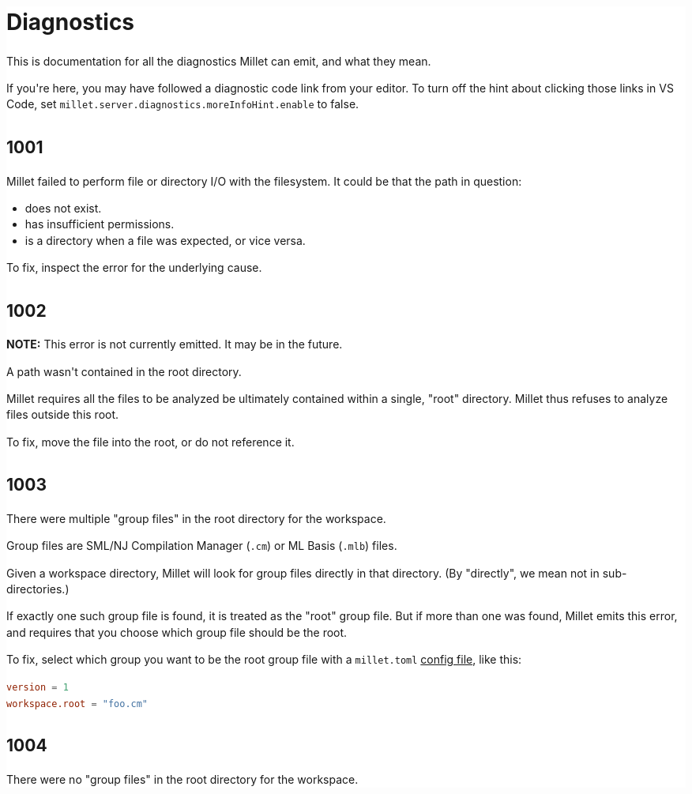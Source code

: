 # Diagnostics

This is documentation for all the diagnostics Millet can emit, and what they mean.

If you're here, you may have followed a diagnostic code link from your editor. To turn off the hint about clicking those links in VS Code, set `millet.server.diagnostics.moreInfoHint.enable` to false.

## 1001

Millet failed to perform file or directory I/O with the filesystem. It could be that the path in question:

- does not exist.
- has insufficient permissions.
- is a directory when a file was expected, or vice versa.

To fix, inspect the error for the underlying cause.

## 1002

**NOTE:** This error is not currently emitted. It may be in the future.

A path wasn't contained in the root directory.

Millet requires all the files to be analyzed be ultimately contained within a single, "root" directory. Millet thus refuses to analyze files outside this root.

To fix, move the file into the root, or do not reference it.

## 1003

There were multiple "group files" in the root directory for the workspace.

Group files are SML/NJ Compilation Manager (`.cm`) or ML Basis (`.mlb`) files.

Given a workspace directory, Millet will look for group files directly in that directory. (By "directly", we mean not in sub-directories.)

If exactly one such group file is found, it is treated as the "root" group file. But if more than one was found, Millet emits this error, and requires that you choose which group file should be the root.

To fix, select which group you want to be the root group file with a `millet.toml` [config file][config], like this:

```toml
version = 1
workspace.root = "foo.cm"
```

## 1004

There were no "group files" in the root directory for the workspace.


[config]: /docs/manual.md#configuration